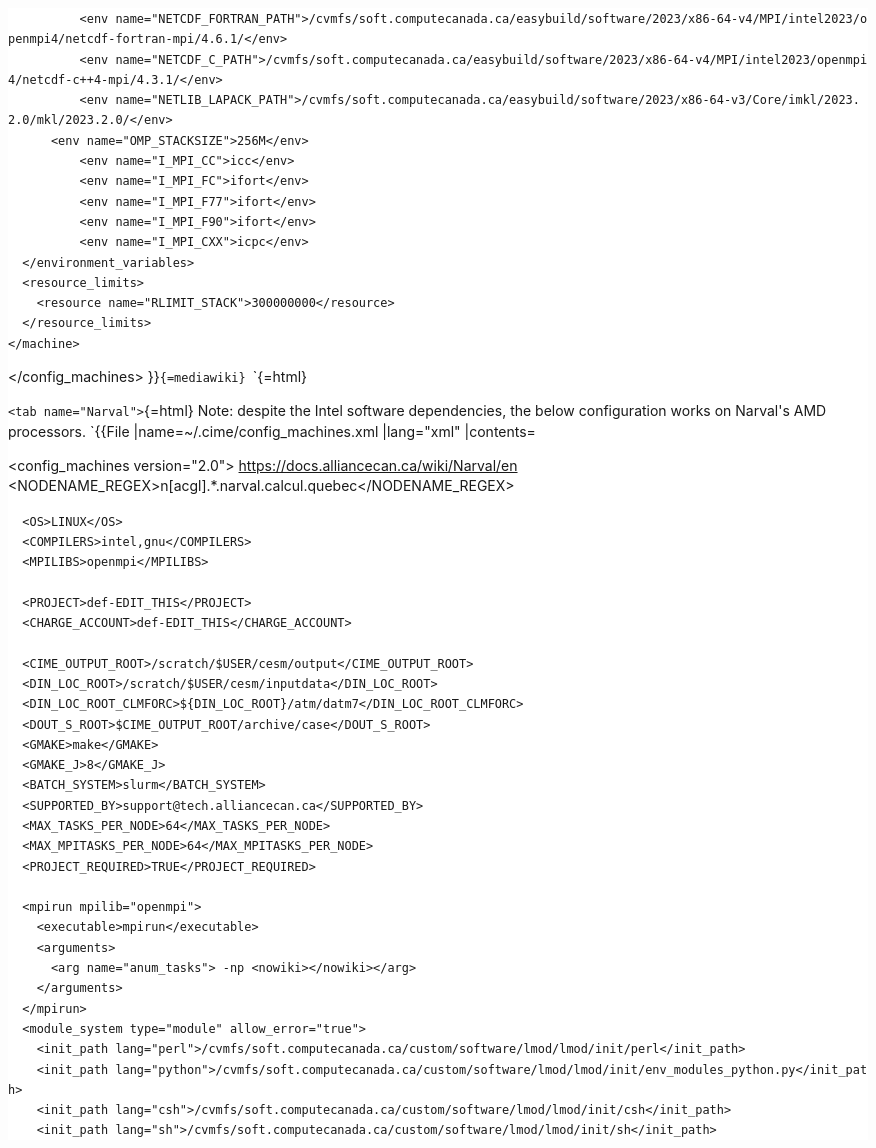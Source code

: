               <env name="NETCDF_FORTRAN_PATH">/cvmfs/soft.computecanada.ca/easybuild/software/2023/x86-64-v4/MPI/intel2023/openmpi4/netcdf-fortran-mpi/4.6.1/</env>
              <env name="NETCDF_C_PATH">/cvmfs/soft.computecanada.ca/easybuild/software/2023/x86-64-v4/MPI/intel2023/openmpi4/netcdf-c++4-mpi/4.3.1/</env>
              <env name="NETLIB_LAPACK_PATH">/cvmfs/soft.computecanada.ca/easybuild/software/2023/x86-64-v3/Core/imkl/2023.2.0/mkl/2023.2.0/</env>
          <env name="OMP_STACKSIZE">256M</env>
              <env name="I_MPI_CC">icc</env>
              <env name="I_MPI_FC">ifort</env>
              <env name="I_MPI_F77">ifort</env>
              <env name="I_MPI_F90">ifort</env>
              <env name="I_MPI_CXX">icpc</env>
      </environment_variables>
      <resource_limits>
        <resource name="RLIMIT_STACK">300000000</resource>
      </resource_limits>
    </machine>
  </config_machines>
  }}`{=mediawiki} `</tab>`{=html}

  `<tab name="Narval">`{=html} Note: despite the Intel software dependencies, the below configuration works on Narval\'s AMD processors. `{{File
    |name=~/.cime/config_machines.xml
    |lang="xml"
    |contents=
  <?xml version="1.0"?>

  <config_machines version="2.0">
    <machine MACH="narval">
      <DESC>https://docs.alliancecan.ca/wiki/Narval/en</DESC>
      <NODENAME_REGEX>n[acgl].*.narval.calcul.quebec</NODENAME_REGEX>

      <OS>LINUX</OS>
      <COMPILERS>intel,gnu</COMPILERS>
      <MPILIBS>openmpi</MPILIBS>

      <PROJECT>def-EDIT_THIS</PROJECT>
      <CHARGE_ACCOUNT>def-EDIT_THIS</CHARGE_ACCOUNT>

      <CIME_OUTPUT_ROOT>/scratch/$USER/cesm/output</CIME_OUTPUT_ROOT>
      <DIN_LOC_ROOT>/scratch/$USER/cesm/inputdata</DIN_LOC_ROOT>
      <DIN_LOC_ROOT_CLMFORC>${DIN_LOC_ROOT}/atm/datm7</DIN_LOC_ROOT_CLMFORC>
      <DOUT_S_ROOT>$CIME_OUTPUT_ROOT/archive/case</DOUT_S_ROOT>
      <GMAKE>make</GMAKE>
      <GMAKE_J>8</GMAKE_J>
      <BATCH_SYSTEM>slurm</BATCH_SYSTEM>
      <SUPPORTED_BY>support@tech.alliancecan.ca</SUPPORTED_BY>
      <MAX_TASKS_PER_NODE>64</MAX_TASKS_PER_NODE>
      <MAX_MPITASKS_PER_NODE>64</MAX_MPITASKS_PER_NODE>
      <PROJECT_REQUIRED>TRUE</PROJECT_REQUIRED>

      <mpirun mpilib="openmpi">
        <executable>mpirun</executable>
        <arguments>
          <arg name="anum_tasks"> -np <nowiki></nowiki></arg>
        </arguments>
      </mpirun>
      <module_system type="module" allow_error="true">
        <init_path lang="perl">/cvmfs/soft.computecanada.ca/custom/software/lmod/lmod/init/perl</init_path>
        <init_path lang="python">/cvmfs/soft.computecanada.ca/custom/software/lmod/lmod/init/env_modules_python.py</init_path>
        <init_path lang="csh">/cvmfs/soft.computecanada.ca/custom/software/lmod/lmod/init/csh</init_path>
        <init_path lang="sh">/cvmfs/soft.computecanada.ca/custom/software/lmod/lmod/init/sh</init_path>